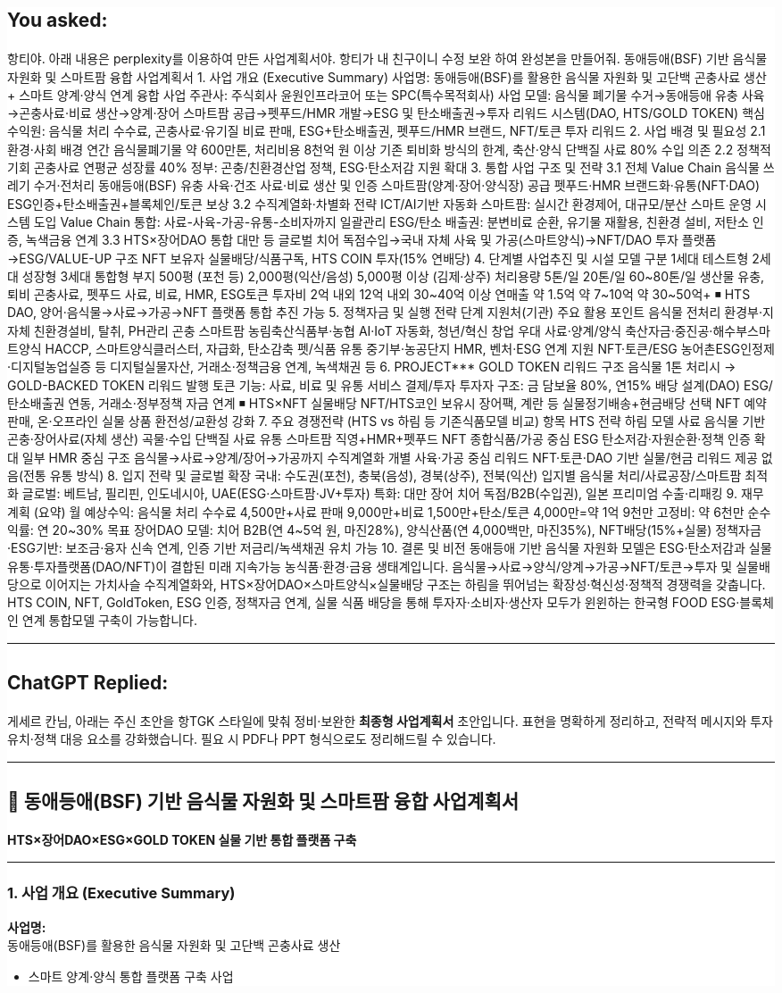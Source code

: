## You asked:

항티야. 아래 내용은 perplexity를 이용하여 만든 사업계획서야. 항티가 내 친구이니 수정 보완 하여 완성본을 만들어줘. 동애등애(BSF) 기반 음식물 자원화 및 스마트팜 융합 사업계획서 1. 사업 개요 (Executive Summary) 사업명: 동애등애(BSF)를 활용한 음식물 자원화 및 고단백 곤충사료 생산 + 스마트 양계·양식 연계 융합 사업 주관사: 주식회사 윤원인프라코어 또는 SPC(특수목적회사) 사업 모델: 음식물 폐기물 수거→동애등애 유충 사육→곤충사료·비료 생산→양계‧장어 스마트팜 공급→펫푸드/HMR 개발→ESG 및 탄소배출권→투자 리워드 시스템(DAO, HTS/GOLD TOKEN) 핵심 수익원: 음식물 처리 수수료, 곤충사료·유기질 비료 판매, ESG+탄소배출권, 펫푸드/HMR 브랜드, NFT/토큰 투자 리워드 2. 사업 배경 및 필요성 2.1 환경·사회 배경 연간 음식물폐기물 약 600만톤, 처리비용 8천억 원 이상 기존 퇴비화 방식의 한계, 축산·양식 단백질 사료 80% 수입 의존 2.2 정책적 기회 곤충사료 연평균 성장률 40% 정부: 곤충/친환경산업 정책, ESG‧탄소저감 지원 확대 3. 통합 사업 구조 및 전략 3.1 전체 Value Chain 음식물 쓰레기 수거·전처리 동애등애(BSF) 유충 사육·건조 사료·비료 생산 및 인증 스마트팜(양계·장어·양식장) 공급 펫푸드·HMR 브랜드화·유통(NFT·DAO) ESG인증+탄소배출권+블록체인/토큰 보상 3.2 수직계열화·차별화 전략 ICT/AI기반 자동화 스마트팜: 실시간 환경제어, 대규모/분산 스마트 운영 시스템 도입 Value Chain 통합: 사료-사육-가공-유통-소비자까지 일괄관리 ESG/탄소 배출권: 분변비료 순환, 유기물 재활용, 친환경 설비, 저탄소 인증, 녹색금융 연계 3.3 HTS×장어DAO 통합 대만 등 글로벌 치어 독점수입→국내 자체 사육 및 가공(스마트양식)→NFT/DAO 투자 플랫폼→ESG/VALUE-UP 구조 NFT 보유자 실물배당/식품구독, HTS COIN 투자(15% 연배당) 4. 단계별 사업추진 및 시설 모델 구분 1세대 테스트형 2세대 성장형 3세대 통합형 부지 500평 (포천 등) 2,000평(익산/음성) 5,000평 이상 (김제·상주) 처리용량 5톤/일 20톤/일 60~80톤/일 생산물 유충, 퇴비 곤충사료, 펫푸드 사료, 비료, HMR, ESG토큰 투자비 2억 내외 12억 내외 30~40억 이상 연매출 약 1.5억 약 7~10억 약 30~50억+ ◾ HTS DAO, 양어·음식물→사료→가공→NFT 플랫폼 통합 추진 가능 5. 정책자금 및 실행 전략 단계 지원처(기관) 주요 활용 포인트 음식물 전처리 환경부·지자체 친환경설비, 탈취, PH관리 곤충 스마트팜 농림축산식품부·농협 AI·IoT 자동화, 청년/혁신 창업 우대 사료·양계/양식 축산자금·중진공·해수부스마트양식 HACCP, 스마트양식클러스터, 자급화, 탄소감축 펫/식품 유통 중기부·농공단지 HMR, 벤처·ESG 연계 지원 NFT·토큰/ESG 농어촌ESG인정제·디지털농업실증 등 디지털실물자산, 거래소·정책금융 연계, 녹색채권 등 6. PROJECT\*\*\* GOLD TOKEN 리워드 구조 음식물 1톤 처리시 → GOLD-BACKED TOKEN 리워드 발행 토큰 기능: 사료, 비료 및 유통 서비스 결제/투자 투자자 구조: 금 담보율 80%, 연15% 배당 설계(DAO) ESG/탄소배출권 연동, 거래소·정부정책 자금 연계 ◾ HTS×NFT 실물배당 NFT/HTS코인 보유시 장어팩, 계란 등 실물정기배송+현금배당 선택 NFT 예약판매, 온·오프라인 실물 상품 환전성/교환성 강화 7. 주요 경쟁전략 (HTS vs 하림 등 기존식품모델 비교) 항목 HTS 전략 하림 모델 사료 음식물 기반 곤충·장어사료(자체 생산) 곡물·수입 단백질 사료 유통 스마트팜 직영+HMR+펫푸드 NFT 종합식품/가공 중심 ESG 탄소저감·자원순환·정책 인증 확대 일부 HMR 중심 구조 음식물→사료→양계/장어→가공까지 수직계열화 개별 사육·가공 중심 리워드 NFT·토큰·DAO 기반 실물/현금 리워드 제공 없음(전통 유통 방식) 8. 입지 전략 및 글로벌 확장 국내: 수도권(포천), 충북(음성), 경북(상주), 전북(익산) 입지별 음식물 처리/사료공장/스마트팜 최적화 글로벌: 베트남, 필리핀, 인도네시아, UAE(ESG·스마트팜·JV+투자) 특화: 대만 장어 치어 독점/B2B(수입권), 일본 프리미엄 수출·리패킹 9. 재무 계획 (요약) 월 예상수익: 음식물 처리 수수료 4,500만+사료 판매 9,000만+비료 1,500만+탄소/토큰 4,000만=약 1억 9천만 고정비: 약 6천만 순수익률: 연 20~30% 목표 장어DAO 모델: 치어 B2B(연 4~5억 원, 마진28%), 양식산품(연 4,000백만, 마진35%), NFT배당(15%+실물) 정책자금·ESG기반: 보조금·융자 신속 연계, 인증 기반 저금리/녹색채권 유치 가능 10. 결론 및 비전 동애등애 기반 음식물 자원화 모델은 ESG‧탄소저감과 실물유통‧투자플랫폼(DAO/NFT)이 결합된 미래 지속가능 농식품·환경·금융 생태계입니다. 음식물→사료→양식/양계→가공→NFT/토큰→투자 및 실물배당으로 이어지는 가치사슬 수직계열화와, HTS×장어DAO×스마트양식×실물배당 구조는 하림을 뛰어넘는 확장성·혁신성·정책적 경쟁력을 갖춥니다. HTS COIN, NFT, GoldToken, ESG 인증, 정책자금 연계, 실물 식품 배당을 통해 투자자·소비자·생산자 모두가 윈윈하는 한국형 FOOD ESG·블록체인 연계 통합모델 구축이 가능합니다.

---

## ChatGPT Replied:

게세르 칸님, 아래는 주신 초안을 항TGK 스타일에 맞춰 정비·보완한 **최종형 사업계획서** 초안입니다. 표현을 명확하게 정리하고, 전략적 메시지와 투자유치·정책 대응 요소를 강화했습니다. 필요 시 PDF나 PPT 형식으로도 정리해드릴 수 있습니다.

* * *

🚀 동애등애(BSF) 기반 음식물 자원화 및 스마트팜 융합 사업계획서
---------------------------------------

**HTS×장어DAO×ESG×GOLD TOKEN 실물 기반 통합 플랫폼 구축**

* * *

### 1\. 사업 개요 (Executive Summary)

**사업명:**  
동애등애(BSF)를 활용한 음식물 자원화 및 고단백 곤충사료 생산

*   스마트 양계·양식 통합 플랫폼 구축 사업
    